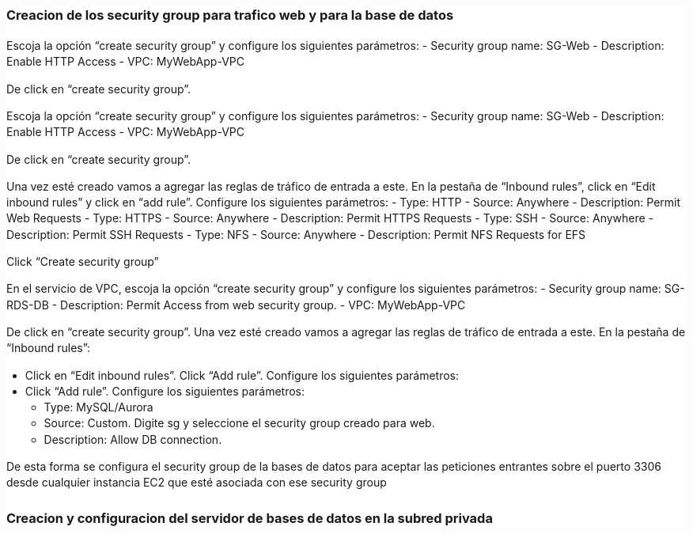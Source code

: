 
### Creacion de los security group para trafico web y para la base de datos

Escoja la opción “create security group” y configure los siguientes parámetros:
	- Security group name: SG-Web
	- Description: Enable HTTP Access
	- VPC: MyWebApp-VPC
	
De click en “create security group”.

Escoja la opción “create security group” y configure los siguientes parámetros:
	- Security group name: SG-Web
	- Description: Enable HTTP Access
	- VPC: MyWebApp-VPC
	
De click en “create security group”.

Una vez esté creado vamos a agregar las reglas de tráfico de entrada a este. En la pestaña de “Inbound rules”, click en “Edit inbound rules” y click en “add rule”. Configure los siguientes parámetros:
	- Type: HTTP
	- Source: Anywhere
	- Description: Permit Web Requests
	- Type: HTTPS
	- Source: Anywhere
	- Description: Permit HTTPS Requests
	- Type: SSH
	- Source: Anywhere
	- Description: Permit SSH Requests
	- Type: NFS
	- Source: Anywhere
	- Description: Permit NFS Requests for EFS
	
Click “Create security group”

En el servicio de VPC, escoja la opción “create security group” y configure los siguientes parámetros:
	- Security group name: SG-RDS-DB
	- Description: Permit Access from web security group.
	- VPC: MyWebApp-VPC
	
De click en “create security group”. Una vez esté creado vamos a agregar las reglas de tráfico de entrada a este. En la pestaña de “Inbound rules”:
- Click en “Edit inbound rules”. Click “Add rule”. Configure los siguientes parámetros:
- Click “Add rule”. Configure los siguientes parámetros:
	- Type: MySQL/Aurora
	- Source: Custom. Digite sg y seleccione el security group creado para web.
	- Description: Allow DB connection.

De esta forma se configura el security group de la bases de datos para aceptar las peticiones entrantes sobre el puerto 3306 desde cualquier instancia EC2 que esté asociada con ese security group

### Creacion y configuracion del servidor de bases de datos en la subred privada
